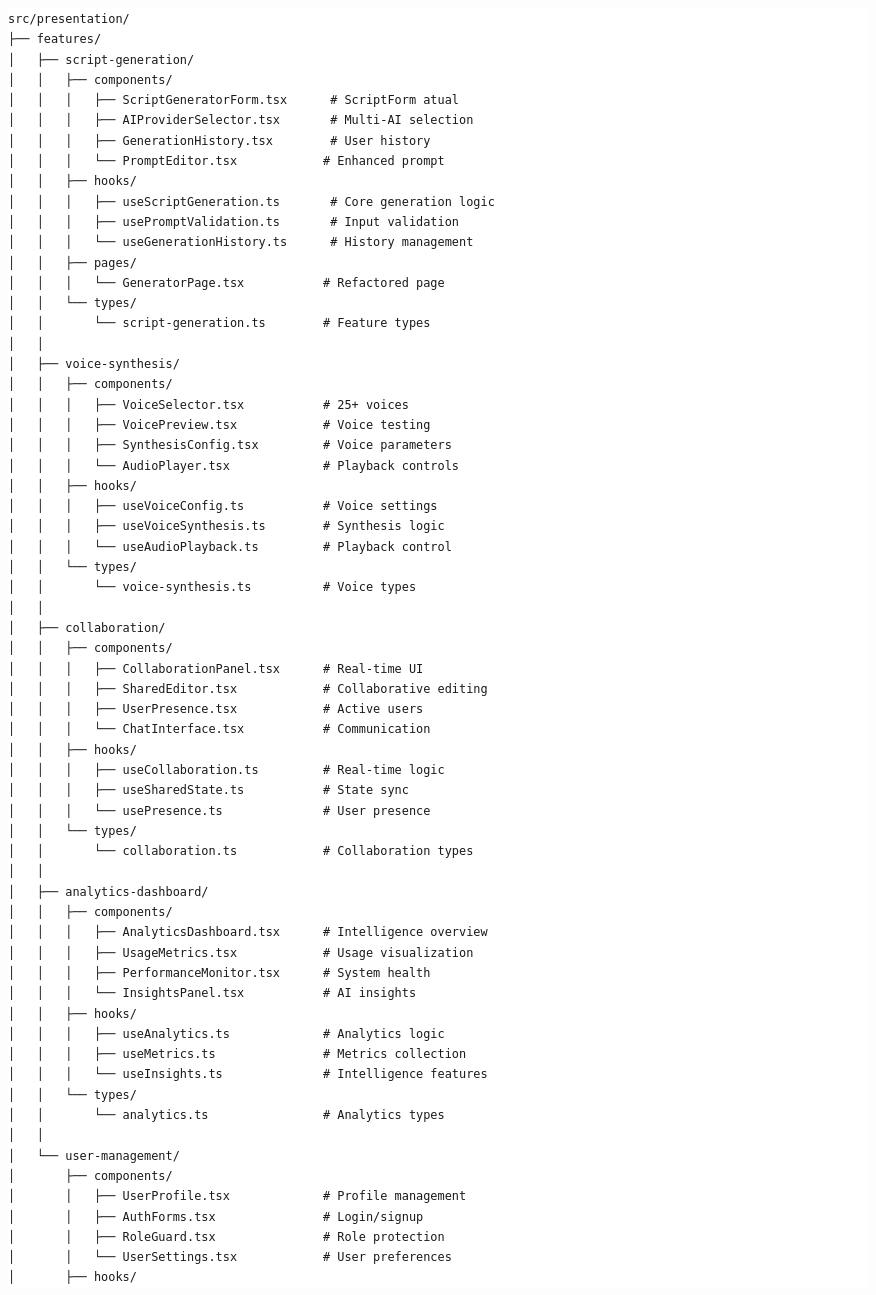 ```
src/presentation/
├── features/
│   ├── script-generation/
│   │   ├── components/
│   │   │   ├── ScriptGeneratorForm.tsx      # ScriptForm atual
│   │   │   ├── AIProviderSelector.tsx       # Multi-AI selection
│   │   │   ├── GenerationHistory.tsx        # User history
│   │   │   └── PromptEditor.tsx            # Enhanced prompt
│   │   ├── hooks/
│   │   │   ├── useScriptGeneration.ts       # Core generation logic
│   │   │   ├── usePromptValidation.ts       # Input validation
│   │   │   └── useGenerationHistory.ts      # History management
│   │   ├── pages/
│   │   │   └── GeneratorPage.tsx           # Refactored page
│   │   └── types/
│   │       └── script-generation.ts        # Feature types
│   │
│   ├── voice-synthesis/
│   │   ├── components/
│   │   │   ├── VoiceSelector.tsx           # 25+ voices
│   │   │   ├── VoicePreview.tsx            # Voice testing
│   │   │   ├── SynthesisConfig.tsx         # Voice parameters
│   │   │   └── AudioPlayer.tsx             # Playback controls
│   │   ├── hooks/
│   │   │   ├── useVoiceConfig.ts           # Voice settings
│   │   │   ├── useVoiceSynthesis.ts        # Synthesis logic
│   │   │   └── useAudioPlayback.ts         # Playback control
│   │   └── types/
│   │       └── voice-synthesis.ts          # Voice types
│   │
│   ├── collaboration/
│   │   ├── components/
│   │   │   ├── CollaborationPanel.tsx      # Real-time UI
│   │   │   ├── SharedEditor.tsx            # Collaborative editing
│   │   │   ├── UserPresence.tsx            # Active users
│   │   │   └── ChatInterface.tsx           # Communication
│   │   ├── hooks/
│   │   │   ├── useCollaboration.ts         # Real-time logic
│   │   │   ├── useSharedState.ts           # State sync
│   │   │   └── usePresence.ts              # User presence
│   │   └── types/
│   │       └── collaboration.ts            # Collaboration types
│   │
│   ├── analytics-dashboard/
│   │   ├── components/
│   │   │   ├── AnalyticsDashboard.tsx      # Intelligence overview
│   │   │   ├── UsageMetrics.tsx            # Usage visualization
│   │   │   ├── PerformanceMonitor.tsx      # System health
│   │   │   └── InsightsPanel.tsx           # AI insights
│   │   ├── hooks/
│   │   │   ├── useAnalytics.ts             # Analytics logic
│   │   │   ├── useMetrics.ts               # Metrics collection
│   │   │   └── useInsights.ts              # Intelligence features
│   │   └── types/
│   │       └── analytics.ts                # Analytics types
│   │
│   └── user-management/
│       ├── components/
│       │   ├── UserProfile.tsx             # Profile management
│       │   ├── AuthForms.tsx               # Login/signup
│       │   ├── RoleGuard.tsx               # Role protection
│       │   └── UserSettings.tsx            # User preferences
│       ├── hooks/
```